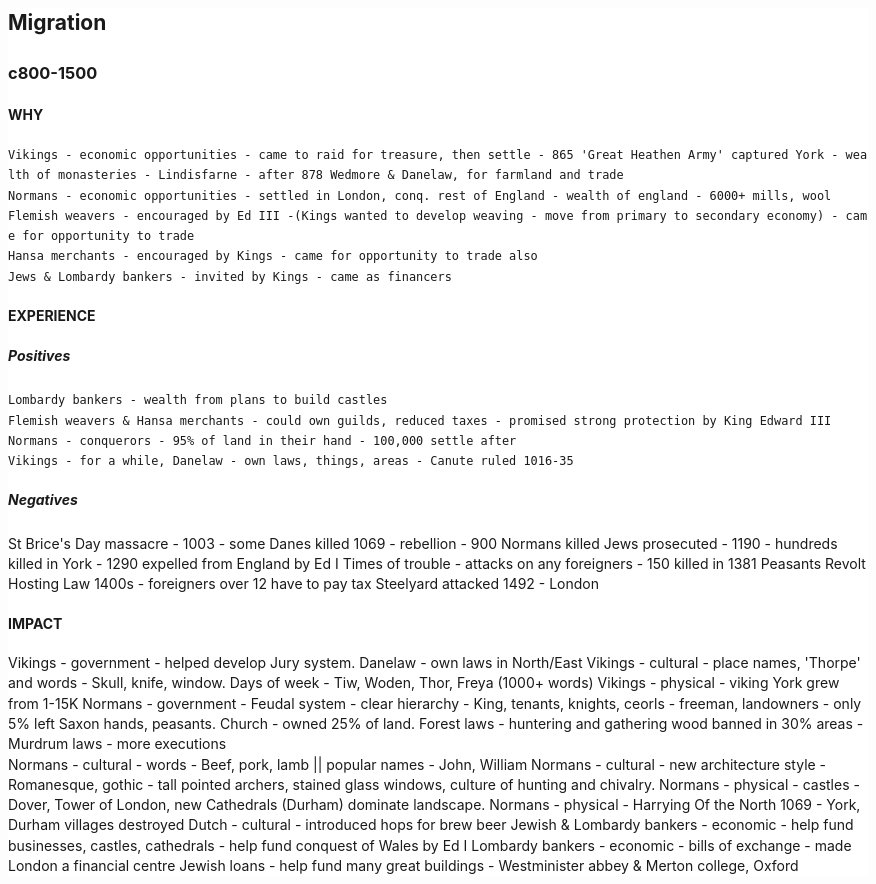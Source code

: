 





## Migration
### c800-1500
#### WHY
```
Vikings - economic opportunities - came to raid for treasure, then settle - 865 'Great Heathen Army' captured York - wealth of monasteries - Lindisfarne - after 878 Wedmore & Danelaw, for farmland and trade
Normans - economic opportunities - settled in London, conq. rest of England - wealth of england - 6000+ mills, wool
Flemish weavers - encouraged by Ed III -(Kings wanted to develop weaving - move from primary to secondary economy) - came for opportunity to trade 
Hansa merchants - encouraged by Kings - came for opportunity to trade also
Jews & Lombardy bankers - invited by Kings - came as financers
```
#### EXPERIENCE
##### Positives
```
Lombardy bankers - wealth from plans to build castles
Flemish weavers & Hansa merchants - could own guilds, reduced taxes - promised strong protection by King Edward III
Normans - conquerors - 95% of land in their hand - 100,000 settle after
Vikings - for a while, Danelaw - own laws, things, areas - Canute ruled 1016-35
```
##### Negatives
St Brice's Day massacre - 1003 - some Danes killed
1069 - rebellion - 900 Normans killed
Jews prosecuted - 1190 - hundreds killed in York - 1290 expelled from England by Ed I
Times of trouble - attacks on any foreigners - 150 killed in 1381 Peasants Revolt
Hosting Law 1400s - foreigners over 12 have to pay tax
Steelyard attacked 1492 - London

#### IMPACT
Vikings - government - helped develop Jury system. Danelaw - own laws in North/East
Vikings - cultural - place names, 'Thorpe' and words - Skull, knife, window. Days of week - Tiw, Woden, Thor, Freya (1000+ words)
Vikings - physical - viking York grew from 1-15K
Normans - government - Feudal system - clear hierarchy - King, tenants, knights, ceorls - freeman, landowners - only 5% left Saxon hands, peasants. 
  Church - owned 25% of land.
  Forest laws - huntering and gathering wood banned in 30% areas - Murdrum laws - more executions  
Normans - cultural - words - Beef, pork, lamb || popular names - John, William
Normans - cultural - new architecture style - Romanesque, gothic - tall pointed archers, stained glass windows, culture of hunting and chivalry.
Normans - physical - castles - Dover, Tower of London, new Cathedrals (Durham) dominate landscape.
Normans - physical - Harrying Of the North 1069 - York, Durham villages destroyed
Dutch - cultural - introduced hops for brew beer
Jewish & Lombardy bankers - economic - help fund businesses, castles, cathedrals - help fund conquest of Wales by Ed I
Lombardy bankers - economic - bills of exchange - made London a financial centre
Jewish loans - help fund many great buildings - Westminister abbey & Merton college, Oxford
